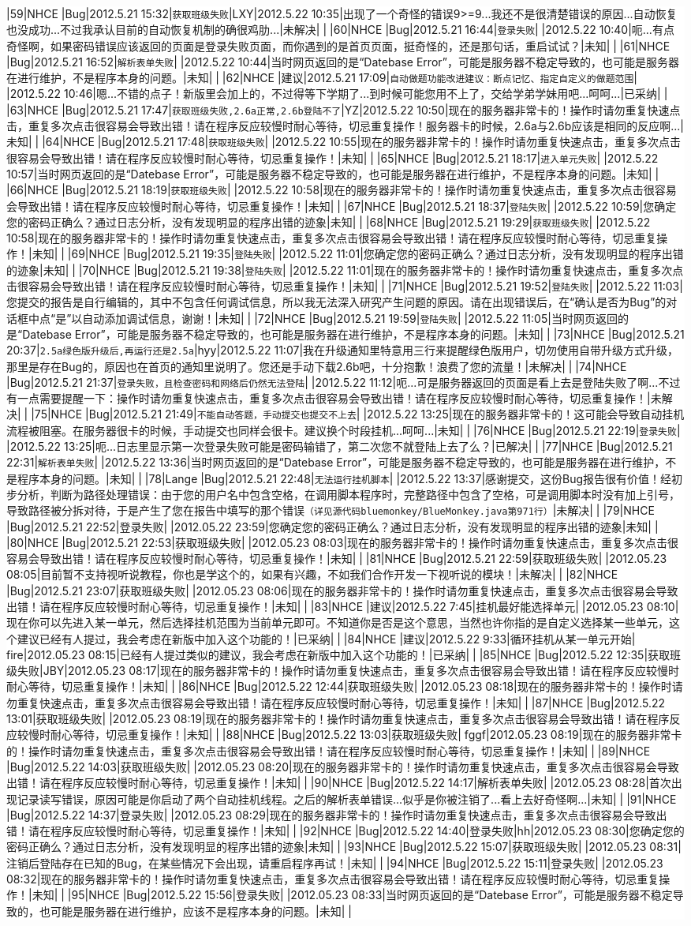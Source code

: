 |59|NHCE  |Bug|2012.5.21 15:32|`获取班级失败`|LXY|2012.5.22 10:35|出现了一个奇怪的错误9>=9...我还不是很清楚错误的原因...自动恢复也没成功...不过我承认目前的自动恢复机制的确很鸡肋...|未解决|  |
|60|NHCE  |Bug|2012.5.21 16:44|`登录失败`|  |2012.5.22 10:40|呃...有点奇怪啊，如果密码错误应该返回的页面是登录失败页面，而你遇到的是首页页面，挺奇怪的，还是那句话，重启试试？|未知|  |
|61|NHCE  |Bug|2012.5.21 16:52|`解析表单失败`|  |2012.5.22 10:44|当时网页返回的是“Datebase Error”，可能是服务器不稳定导致的，也可能是服务器在进行维护，不是程序本身的问题。|未知|  |
|62|NHCE  |建议|2012.5.21 17:09|`自动做题功能改进建议：断点记忆、指定自定义的做题范围`|  |2012.5.22 10:46|嗯...不错的点子！新版里会加上的，不过得等下学期了...到时候可能您用不上了，交给学弟学妹用吧...呵呵...|已采纳|  |
|63|NHCE  |Bug|2012.5.21 17:47|`获取班级失败,2.6a正常,2.6b登陆不了`|YZ|2012.5.22 10:50|现在的服务器非常卡的！操作时请勿重复快速点击，重复多次点击很容易会导致出错！请在程序反应较慢时耐心等待，切忌重复操作！服务器卡的时候，2.6a与2.6b应该是相同的反应啊...|未知|  |
|64|NHCE  |Bug|2012.5.21 17:48|`获取班级失败`|  |2012.5.22 10:55|现在的服务器非常卡的！操作时请勿重复快速点击，重复多次点击很容易会导致出错！请在程序反应较慢时耐心等待，切忌重复操作！|未知|  |
|65|NHCE  |Bug|2012.5.21 18:17|`进入单元失败`|  |2012.5.22 10:57|当时网页返回的是“Datebase Error”，可能是服务器不稳定导致的，也可能是服务器在进行维护，不是程序本身的问题。|未知|  |
|66|NHCE  |Bug|2012.5.21 18:19|`获取班级失败`|  |2012.5.22 10:58|现在的服务器非常卡的！操作时请勿重复快速点击，重复多次点击很容易会导致出错！请在程序反应较慢时耐心等待，切忌重复操作！|未知|  |
|67|NHCE  |Bug|2012.5.21 18:37|`登陆失败`|  |2012.5.22 10:59|您确定您的密码正确么？通过日志分析，没有发现明显的程序出错的迹象|未知|  |
|68|NHCE  |Bug|2012.5.21 19:29|`获取班级失败`|  |2012.5.22 10:58|现在的服务器非常卡的！操作时请勿重复快速点击，重复多次点击很容易会导致出错！请在程序反应较慢时耐心等待，切忌重复操作！|未知|  |
|69|NHCE  |Bug|2012.5.21 19:35|`登陆失败`|  |2012.5.22 11:01|您确定您的密码正确么？通过日志分析，没有发现明显的程序出错的迹象|未知|  |
|70|NHCE  |Bug|2012.5.21 19:38|`登陆失败`|  |2012.5.22 11:01|现在的服务器非常卡的！操作时请勿重复快速点击，重复多次点击很容易会导致出错！请在程序反应较慢时耐心等待，切忌重复操作！|未知|  |
|71|NHCE  |Bug|2012.5.21 19:52|`登陆失败`|  |2012.5.22 11:03|您提交的报告是自行编辑的，其中不包含任何调试信息，所以我无法深入研究产生问题的原因。请在出现错误后，在“确认是否为Bug”的对话框中点“是”以自动添加调试信息，谢谢！|未知|  |
|72|NHCE  |Bug|2012.5.21 19:59|`登陆失败`|  |2012.5.22 11:05|当时网页返回的是“Datebase Error”，可能是服务器不稳定导致的，也可能是服务器在进行维护，不是程序本身的问题。|未知|  |
|73|NHCE  |Bug|2012.5.21 20:37|`2.5a绿色版升级后,再运行还是2.5a`|hyy|2012.5.22 11:07|我在升级通知里特意用三行来提醒绿色版用户，切勿使用自带升级方式升级，那里是存在Bug的，原因也在首页的通知里说明了。您还是手动下载2.6b吧，十分抱歉！浪费了您的流量！|未解决|  |
|74|NHCE  |Bug|2012.5.21 21:37|`登录失败，且检查密码和网络后仍然无法登陆`|  |2012.5.22 11:12|呃...可是服务器返回的页面是看上去是登陆失败了啊...不过有一点需要提醒一下：操作时请勿重复快速点击，重复多次点击很容易会导致出错！请在程序反应较慢时耐心等待，切忌重复操作！|未解决|  |
|75|NHCE  |Bug|2012.5.21 21:49|`不能自动答题，手动提交也提交不上去`|  |2012.5.22 13:25|现在的服务器非常卡的！这可能会导致自动挂机流程被阻塞。在服务器很卡的时候，手动提交也同样会很卡。建议换个时段挂机...呵呵...|未知|  |
|76|NHCE  |Bug|2012.5.21 22:19|`登录失败`|  |2012.5.22 13:25|呃...日志里显示第一次登录失败可能是密码输错了，第二次您不就登陆上去了么？|已解决|  |
|77|NHCE  |Bug|2012.5.21 22:31|`解析表单失败`|  |2012.5.22 13:36|当时网页返回的是“Datebase Error”，可能是服务器不稳定导致的，也可能是服务器在进行维护，不是程序本身的问题。|未知|  |
|78|Lange |Bug|2012.5.21 22:48|`无法运行挂机脚本`|  |2012.5.22 13:37|感谢提交，这份Bug报告很有价值！经初步分析，判断为路径处理错误：由于您的用户名中包含空格，在调用脚本程序时，完整路径中包含了空格，可是调用脚本时没有加上引号，导致路径被分拆对待，于是产生了您在报告中填写的那个错误`（详见源代码bluemonkey/BlueMonkey.java第971行）`|未解决|  |
|79|NHCE  |Bug|2012.5.21 22:52|登录失败|  |2012.05.22 23:59|您确定您的密码正确么？通过日志分析，没有发现明显的程序出错的迹象|未知|  |
|80|NHCE  |Bug|2012.5.21 22:53|获取班级失败|  |2012.05.23 08:03|现在的服务器非常卡的！操作时请勿重复快速点击，重复多次点击很容易会导致出错！请在程序反应较慢时耐心等待，切忌重复操作！|未知|  |
|81|NHCE  |Bug|2012.5.21 22:59|获取班级失败|  |2012.05.23 08:05|目前暂不支持视听说教程，你也是学这个的，如果有兴趣，不如我们合作开发一下视听说的模块！|未解决|  |
|82|NHCE  |Bug|2012.5.21 23:07|获取班级失败|  |2012.05.23 08:06|现在的服务器非常卡的！操作时请勿重复快速点击，重复多次点击很容易会导致出错！请在程序反应较慢时耐心等待，切忌重复操作！|未知|  |
|83|NHCE  |建议|2012.5.22 7:45|挂机最好能选择单元|  |2012.05.23 08:10|现在你可以先进入某一单元，然后选择挂机范围为当前单元即可。不知道你是否是这个意思，当然也许你指的是自定义选择某一些单元，这个建议已经有人提过，我会考虑在新版中加入这个功能的！|已采纳|  |
|84|NHCE  |建议|2012.5.22 9:33|循环挂机从某一单元开始| fire|2012.05.23 08:15|已经有人提过类似的建议，我会考虑在新版中加入这个功能的！|已采纳|  |
|85|NHCE  |Bug|2012.5.22 12:35|获取班级失败|JBY|2012.05.23 08:17|现在的服务器非常卡的！操作时请勿重复快速点击，重复多次点击很容易会导致出错！请在程序反应较慢时耐心等待，切忌重复操作！|未知|  |
|86|NHCE  |Bug|2012.5.22 12:44|获取班级失败|  |2012.05.23 08:18|现在的服务器非常卡的！操作时请勿重复快速点击，重复多次点击很容易会导致出错！请在程序反应较慢时耐心等待，切忌重复操作！|未知|  |
|87|NHCE  |Bug|2012.5.22 13:01|获取班级失败|  |2012.05.23 08:19|现在的服务器非常卡的！操作时请勿重复快速点击，重复多次点击很容易会导致出错！请在程序反应较慢时耐心等待，切忌重复操作！|未知|  |
|88|NHCE  |Bug|2012.5.22 13:03|获取班级失败| fggf|2012.05.23 08:19|现在的服务器非常卡的！操作时请勿重复快速点击，重复多次点击很容易会导致出错！请在程序反应较慢时耐心等待，切忌重复操作！|未知|  |
|89|NHCE  |Bug|2012.5.22 14:03|获取班级失败|  |2012.05.23 08:20|现在的服务器非常卡的！操作时请勿重复快速点击，重复多次点击很容易会导致出错！请在程序反应较慢时耐心等待，切忌重复操作！|未知|  |
|90|NHCE  |Bug|2012.5.22 14:17|解析表单失败|  |2012.05.23 08:28|首次出现记录读写错误，原因可能是你启动了两个自动挂机线程。之后的解析表单错误...似乎是你被注销了...看上去好奇怪啊...|未知|  |
|91|NHCE  |Bug|2012.5.22 14:37|登录失败|  |2012.05.23 08:29|现在的服务器非常卡的！操作时请勿重复快速点击，重复多次点击很容易会导致出错！请在程序反应较慢时耐心等待，切忌重复操作！|未知|  |
|92|NHCE  |Bug|2012.5.22 14:40|登录失败|hh|2012.05.23 08:30|您确定您的密码正确么？通过日志分析，没有发现明显的程序出错的迹象|未知|  |
|93|NHCE  |Bug|2012.5.22 15:07|获取班级失败|  |2012.05.23 08:31| 注销后登陆存在已知的Bug，在某些情况下会出现，请重启程序再试！|未知|  |
|94|NHCE  |Bug|2012.5.22 15:11|登录失败|  |2012.05.23 08:32|现在的服务器非常卡的！操作时请勿重复快速点击，重复多次点击很容易会导致出错！请在程序反应较慢时耐心等待，切忌重复操作！|未知|  |
|95|NHCE  |Bug|2012.5.22 15:56|登录失败|  |2012.05.23 08:33|当时网页返回的是“Datebase Error”，可能是服务器不稳定导致的，也可能是服务器在进行维护，应该不是程序本身的问题。|未知|  |
